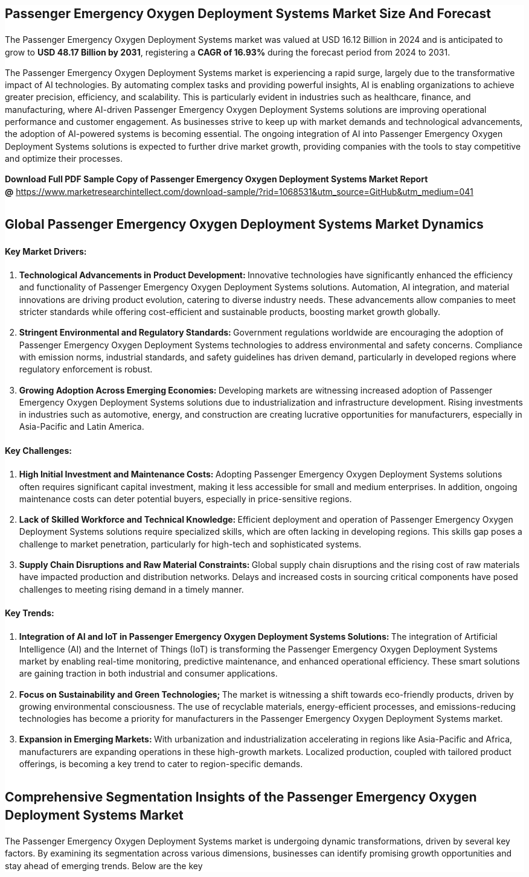 <h2>Passenger Emergency Oxygen Deployment Systems Market Size And Forecast</h2><p>The Passenger Emergency Oxygen Deployment Systems market was valued at USD 16.12 Billion in 2024 and is anticipated to grow to <strong>USD 48.17 Billion by 2031</strong>, registering a <strong>CAGR of 16.93%</strong> during the forecast period from 2024 to 2031.</p><p>The Passenger Emergency Oxygen Deployment Systems market is experiencing a rapid surge, largely due to the transformative impact of AI technologies. By automating complex tasks and providing powerful insights, AI is enabling organizations to achieve greater precision, efficiency, and scalability. This is particularly evident in industries such as healthcare, finance, and manufacturing, where AI-driven Passenger Emergency Oxygen Deployment Systems solutions are improving operational performance and customer engagement. As businesses strive to keep up with market demands and technological advancements, the adoption of AI-powered systems is becoming essential. The ongoing integration of AI into Passenger Emergency Oxygen Deployment Systems solutions is expected to further drive market growth, providing companies with the tools to stay competitive and optimize their processes.</p><p><strong>Download Full PDF Sample Copy of Passenger Emergency Oxygen Deployment Systems Market Report @</strong>&nbsp;<a href="https://www.marketresearchintellect.com/download-sample/?rid=1068531&amp;utm_source=GitHub&amp;utm_medium=041">https://www.marketresearchintellect.com/download-sample/?rid=1068531&amp;utm_source=GitHub&amp;utm_medium=041</a></p><h2>Global Passenger Emergency Oxygen Deployment Systems Market Dynamics</h2><h4><strong>Key Market Drivers:</strong></h4><ol><li><p><strong>Technological Advancements in Product Development:&nbsp;</strong>Innovative technologies have significantly enhanced the efficiency and functionality of Passenger Emergency Oxygen Deployment Systems solutions. Automation, AI integration, and material innovations are driving product evolution, catering to diverse industry needs. These advancements allow companies to meet stricter standards while offering cost-efficient and sustainable products, boosting market growth globally.</p></li><li><p><strong>Stringent Environmental and Regulatory Standards:&nbsp;</strong>Government regulations worldwide are encouraging the adoption of Passenger Emergency Oxygen Deployment Systems technologies to address environmental and safety concerns. Compliance with emission norms, industrial standards, and safety guidelines has driven demand, particularly in developed regions where regulatory enforcement is robust.</p></li><li><p><strong>Growing Adoption Across Emerging Economies:&nbsp;</strong>Developing markets are witnessing increased adoption of Passenger Emergency Oxygen Deployment Systems solutions due to industrialization and infrastructure development. Rising investments in industries such as automotive, energy, and construction are creating lucrative opportunities for manufacturers, especially in Asia-Pacific and Latin America.</p></li></ol><h4><strong>Key Challenges:</strong></h4><ol><li><p><strong>High Initial Investment and Maintenance Costs:&nbsp;</strong>Adopting Passenger Emergency Oxygen Deployment Systems solutions often requires significant capital investment, making it less accessible for small and medium enterprises. In addition, ongoing maintenance costs can deter potential buyers, especially in price-sensitive regions.</p></li><li><p><strong>Lack of Skilled Workforce and Technical Knowledge:&nbsp;</strong>Efficient deployment and operation of Passenger Emergency Oxygen Deployment Systems solutions require specialized skills, which are often lacking in developing regions. This skills gap poses a challenge to market penetration, particularly for high-tech and sophisticated systems.</p></li><li><p><strong>Supply Chain Disruptions and Raw Material Constraints:&nbsp;</strong>Global supply chain disruptions and the rising cost of raw materials have impacted production and distribution networks. Delays and increased costs in sourcing critical components have posed challenges to meeting rising demand in a timely manner.</p></li></ol><h4><strong>Key Trends:</strong></h4><ol><li><p><strong>Integration of AI and IoT in Passenger Emergency Oxygen Deployment Systems Solutions:&nbsp;</strong>The integration of Artificial Intelligence (AI) and the Internet of Things (IoT) is transforming the Passenger Emergency Oxygen Deployment Systems market by enabling real-time monitoring, predictive maintenance, and enhanced operational efficiency. These smart solutions are gaining traction in both industrial and consumer applications.</p></li><li><p><strong>Focus on Sustainability and Green Technologies;&nbsp;</strong>The market is witnessing a shift towards eco-friendly products, driven by growing environmental consciousness. The use of recyclable materials, energy-efficient processes, and emissions-reducing technologies has become a priority for manufacturers in the Passenger Emergency Oxygen Deployment Systems market.</p></li><li><p><strong>Expansion in Emerging Markets:&nbsp;</strong>With urbanization and industrialization accelerating in regions like Asia-Pacific and Africa, manufacturers are expanding operations in these high-growth markets. Localized production, coupled with tailored product offerings, is becoming a key trend to cater to region-specific demands.</p></li></ol><div class="article-main__content" data-test-id="publishing-text-block"><h2>Comprehensive Segmentation Insights of the Passenger Emergency Oxygen Deployment Systems Market</h2><p>The Passenger Emergency Oxygen Deployment Systems market is undergoing dynamic transformations, driven by several key factors. By examining its segmentation across various dimensions, businesses can identify promising growth opportunities and stay ahead of emerging trends. Below are the key